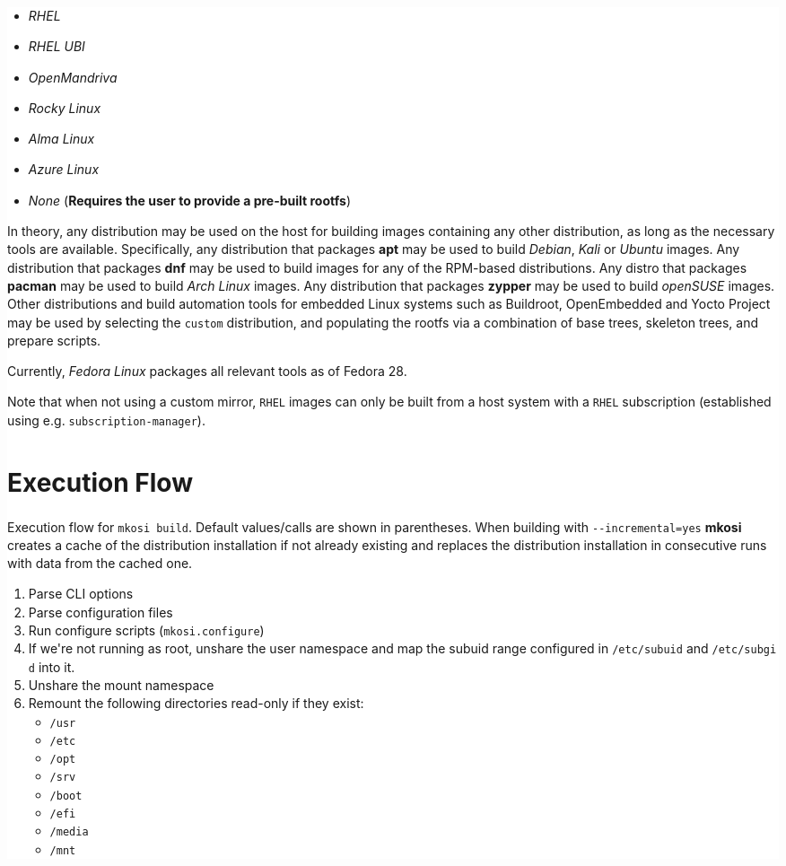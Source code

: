 * *RHEL*

* *RHEL UBI*

* *OpenMandriva*

* *Rocky Linux*

* *Alma Linux*

* *Azure Linux*

* *None* (**Requires the user to provide a pre-built rootfs**)

In theory, any distribution may be used on the host for building images
containing any other distribution, as long as the necessary tools are
available.
Specifically,
any distribution that packages **apt** may be used to build *Debian*, *Kali* or *Ubuntu* images.
Any distribution that packages **dnf** may be used to build images for any of the RPM-based distributions.
Any distro that packages **pacman** may be used to build *Arch Linux* images.
Any distribution that packages **zypper** may be used to build *openSUSE* images.
Other distributions and build automation tools for embedded Linux
systems such as Buildroot, OpenEmbedded and Yocto Project may be used by
selecting the `custom` distribution, and populating the rootfs via a
combination of base trees, skeleton trees, and prepare scripts.

Currently, *Fedora Linux* packages all relevant tools as of Fedora 28.

Note that when not using a custom mirror, `RHEL` images can only be
built from a host system with a `RHEL` subscription (established using
e.g. `subscription-manager`).

# Execution Flow

Execution flow for `mkosi build`. Default values/calls are shown in parentheses.
When building with `--incremental=yes` **mkosi** creates a cache of the distribution
installation if not already existing and replaces the distribution installation
in consecutive runs with data from the cached one.

1. Parse CLI options
1. Parse configuration files
1. Run configure scripts (`mkosi.configure`)
1. If we're not running as root, unshare the user namespace and map the
   subuid range configured in `/etc/subuid` and `/etc/subgid` into it.
1. Unshare the mount namespace
1. Remount the following directories read-only if they exist:
   - `/usr`
   - `/etc`
   - `/opt`
   - `/srv`
   - `/boot`
   - `/efi`
   - `/media`
   - `/mnt`
